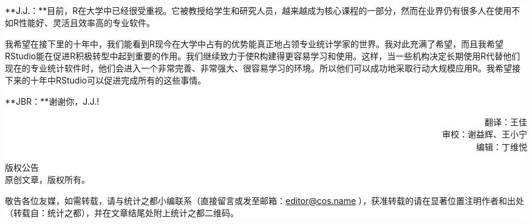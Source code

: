 **<span style="color: #000000;">J.J.：</span>**目前，R在大学中已经很受重视。它被教授给学生和研究人员，越来越成为核心课程的一部分，然而在业界仍有很多人在使用不如R性能好、灵活且效率高的专业软件。

我希望在接下里的十年中，我们能看到R现今在大学中占有的优势能真正地占领专业统计学家的世界。我对此充满了希望，而且我希望RStudio能在促进R积极转型中起到重要的作用。我们继续致力于使R构建得更容易学习和使用。这样，当一些机构决定长期使用R代替他们现在的专业统计软件时，他们会进入一个非常完善、非常强大、很容易学习的环境。所以他们可以成功地采取行动大规模应用R。我希望接下来的十年中RStudio可以促进完成所有的这些事情。

**JBR：**谢谢你，J.J.!

<p style="text-align: right;">
  翻译：王佳<br /> 审校：谢益辉、王小宁<br /> 编辑：丁维悦
</p><section class=""> <section class="">版权公告</section> </section> <section class=""> <section class=""> <section class="">原创文章，版权所有。</section> <section class=""></section> <section class=""></section> 

敬告各位友媒，如需转载，请与统计之都小编联系（直接留言或发至邮箱：editor@cos.name ），获准转载的请在显著位置注明作者和出处（转载自：统计之都），并在文章结尾处附上统计之都二维码。</section> </section>
